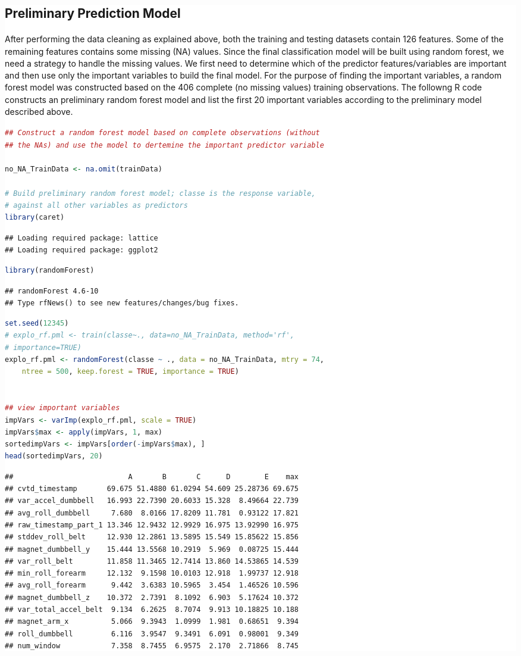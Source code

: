## Preliminary Prediction Model

After performing the data cleaning as explained above, both the training and testing datasets contain 126 features. Some of the remaining features contains some missing (NA) values. Since the final classification model will be built using random forest, we need a strategy to handle the missing values. We first need to determine which of the predictor features/variables are important and then use only the important variables to build the final model. For the purpose of finding the important variables, a random forest model was constructed based on the 406 complete (no missing values) training observations. The followng R code constructs an preliminary random forest model and list the first 20 important variables according to the preliminary model described above. 


```r
## Construct a random forest model based on complete observations (without
## the NAs) and use the model to dertemine the important predictor variable

no_NA_TrainData <- na.omit(trainData)

# Build preliminary random forest model; classe is the response variable,
# against all other variables as predictors
library(caret)
```

```
## Loading required package: lattice
## Loading required package: ggplot2
```

```r
library(randomForest)
```

```
## randomForest 4.6-10
## Type rfNews() to see new features/changes/bug fixes.
```

```r
set.seed(12345)
# explo_rf.pml <- train(classe~., data=no_NA_TrainData, method='rf',
# importance=TRUE)
explo_rf.pml <- randomForest(classe ~ ., data = no_NA_TrainData, mtry = 74, 
    ntree = 500, keep.forest = TRUE, importance = TRUE)


## view important variables
impVars <- varImp(explo_rf.pml, scale = TRUE)
impVars$max <- apply(impVars, 1, max)
sortedimpVars <- impVars[order(-impVars$max), ]
head(sortedimpVars, 20)
```

```
##                           A       B       C      D        E    max
## cvtd_timestamp       69.675 51.4880 61.0294 54.609 25.28736 69.675
## var_accel_dumbbell   16.993 22.7390 20.6033 15.328  8.49664 22.739
## avg_roll_dumbbell     7.680  8.0166 17.8209 11.781  0.93122 17.821
## raw_timestamp_part_1 13.346 12.9432 12.9929 16.975 13.92990 16.975
## stddev_roll_belt     12.930 12.2861 13.5895 15.549 15.85622 15.856
## magnet_dumbbell_y    15.444 13.5568 10.2919  5.969  0.08725 15.444
## var_roll_belt        11.858 11.3465 12.7414 13.860 14.53865 14.539
## min_roll_forearm     12.132  9.1598 10.0103 12.918  1.99737 12.918
## avg_roll_forearm      9.442  3.6383 10.5965  3.454  1.46526 10.596
## magnet_dumbbell_z    10.372  2.7391  8.1092  6.903  5.17624 10.372
## var_total_accel_belt  9.134  6.2625  8.7074  9.913 10.18825 10.188
## magnet_arm_x          5.066  9.3943  1.0999  1.981  0.68651  9.394
## roll_dumbbell         6.116  3.9547  9.3491  6.091  0.98001  9.349
## num_window            7.358  8.7455  6.9575  2.170  2.71866  8.745
```
